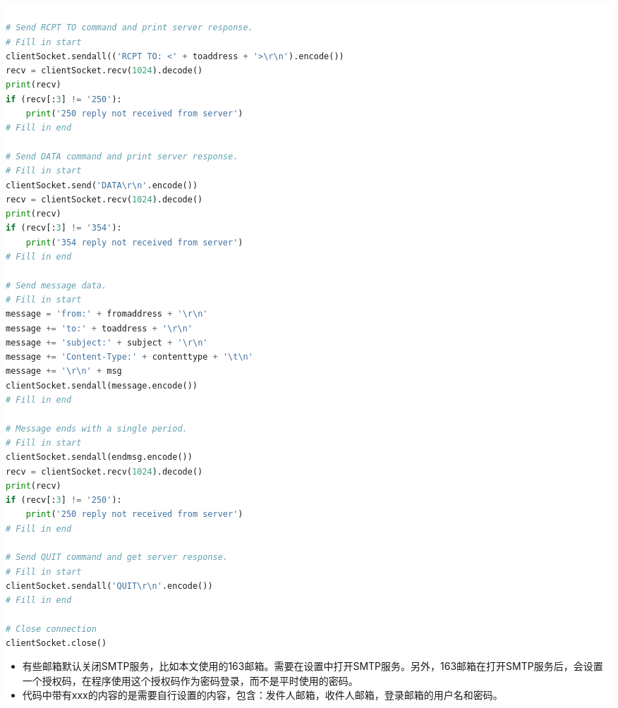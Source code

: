 ```python

# Send RCPT TO command and print server response.
# Fill in start
clientSocket.sendall(('RCPT TO: <' + toaddress + '>\r\n').encode())
recv = clientSocket.recv(1024).decode()
print(recv)
if (recv[:3] != '250'):
	print('250 reply not received from server')
# Fill in end

# Send DATA command and print server response.
# Fill in start
clientSocket.send('DATA\r\n'.encode())
recv = clientSocket.recv(1024).decode()
print(recv)
if (recv[:3] != '354'):
	print('354 reply not received from server')
# Fill in end

# Send message data.
# Fill in start
message = 'from:' + fromaddress + '\r\n'
message += 'to:' + toaddress + '\r\n'
message += 'subject:' + subject + '\r\n'
message += 'Content-Type:' + contenttype + '\t\n'
message += '\r\n' + msg
clientSocket.sendall(message.encode())
# Fill in end

# Message ends with a single period.
# Fill in start
clientSocket.sendall(endmsg.encode())
recv = clientSocket.recv(1024).decode()
print(recv)
if (recv[:3] != '250'):
	print('250 reply not received from server')
# Fill in end

# Send QUIT command and get server response.
# Fill in start
clientSocket.sendall('QUIT\r\n'.encode())
# Fill in end

# Close connection
clientSocket.close()
```

- 有些邮箱默认关闭SMTP服务，比如本文使用的163邮箱。需要在设置中打开SMTP服务。另外，163邮箱在打开SMTP服务后，会设置一个授权码，在程序使用这个授权码作为密码登录，而不是平时使用的密码。
- 代码中带有xxx的内容的是需要自行设置的内容，包含：发件人邮箱，收件人邮箱，登录邮箱的用户名和密码。
